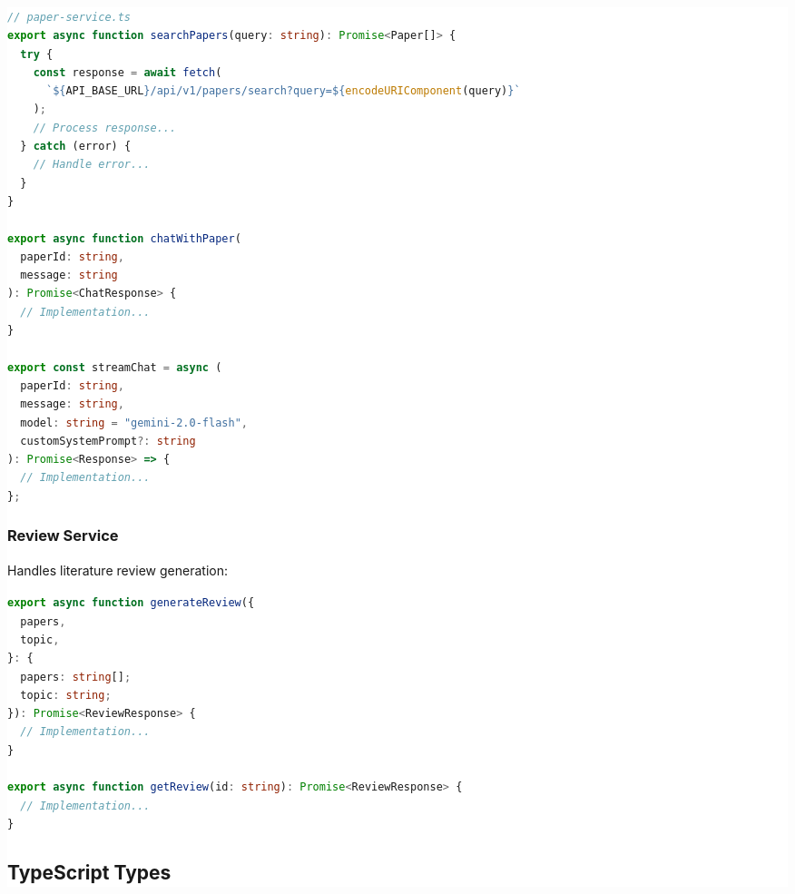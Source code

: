 ```typescript
// paper-service.ts
export async function searchPapers(query: string): Promise<Paper[]> {
  try {
    const response = await fetch(
      `${API_BASE_URL}/api/v1/papers/search?query=${encodeURIComponent(query)}`
    );
    // Process response...
  } catch (error) {
    // Handle error...
  }
}

export async function chatWithPaper(
  paperId: string,
  message: string
): Promise<ChatResponse> {
  // Implementation...
}

export const streamChat = async (
  paperId: string,
  message: string,
  model: string = "gemini-2.0-flash",
  customSystemPrompt?: string
): Promise<Response> => {
  // Implementation...
};
```

### Review Service

Handles literature review generation:

```typescript
export async function generateReview({
  papers,
  topic,
}: {
  papers: string[];
  topic: string;
}): Promise<ReviewResponse> {
  // Implementation...
}

export async function getReview(id: string): Promise<ReviewResponse> {
  // Implementation...
}
```

## TypeScript Types
